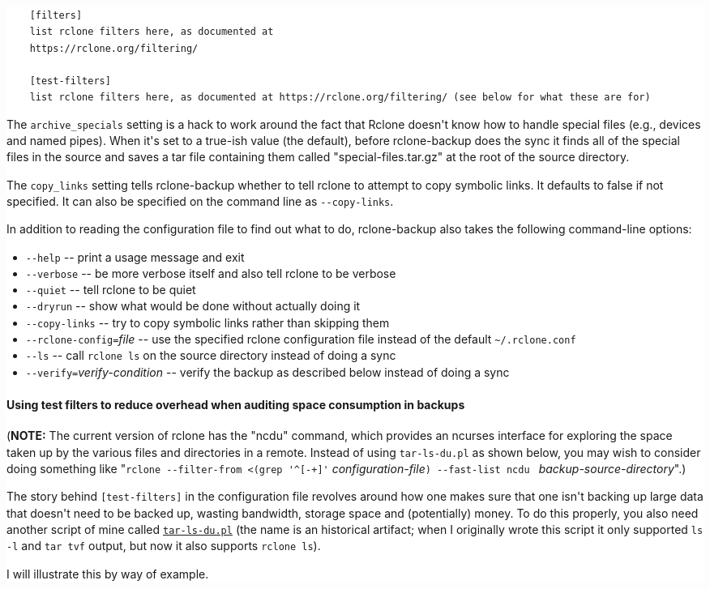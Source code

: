         [filters]
        list rclone filters here, as documented at
        https://rclone.org/filtering/

        [test-filters]
        list rclone filters here, as documented at https://rclone.org/filtering/ (see below for what these are for)

The `archive_specials` setting is a hack to work around the fact that
Rclone doesn't know how to handle special files (e.g., devices and
named pipes). When it's set to a true-ish value (the default), before
rclone-backup does the sync it finds all of the special files in the
source and saves a tar file containing them called
"special-files.tar.gz" at the root of the source directory.

The `copy_links` setting tells rclone-backup whether to tell rclone to
attempt to copy symbolic links. It defaults to false if not specified.
It can also be specified on the command line as `--copy-links`.

In addition to reading the configuration file to find out what to do,
rclone-backup also takes the following command-line options:

* `--help` -- print a usage message and exit
* `--verbose` -- be more verbose itself and also tell rclone to be verbose
* `--quiet` -- tell rclone to be quiet
* `--dryrun` -- show what would be done without actually doing it
* `--copy-links` -- try to copy symbolic links rather than skipping them
* `--rclone-config=`_file_ -- use the specified rclone configuration
  file instead of the default `~/.rclone.conf`
* `--ls` -- call `rclone ls` on the source directory instead of doing
  a sync
* `--verify=`_verify-condition_ -- verify the backup as described
  below instead of doing a sync

#### Using test filters to reduce overhead when auditing space consumption in backups

(**NOTE:** The current version of rclone has the "ncdu" command, which
provides an ncurses interface for exploring the space taken up by the
various files and directories in a remote. Instead of using
`tar-ls-du.pl` as shown below, you may wish to consider doing
something like "`rclone --filter-from <(grep '^[-+]'`
_configuration-file_`) --fast-list ncdu ` _backup-source-directory_".)

The story behind `[test-filters]` in the configuration file revolves
around how one makes sure that one isn't backing up large data that
doesn't need to be backed up, wasting bandwidth, storage space and
(potentially) money. To do this properly, you also need another script
of mine called [`tar-ls-du.pl`](tar-ls-du.pl) (the name is an
historical artifact; when I originally wrote this script it only
supported `ls -l` and `tar tvf` output, but now it also supports
`rclone ls`).

I will illustrate this by way of example.


[B2]: https://www.backblaze.com/b2/cloud-storage.html
[backblaze]: https://backblaze.com/
[coalmine]: https://github.com/quantopian/coal-mine
[rclone]: https://rclone.org/
[linode]: https://www.linode.com/products/standard
[mongourl]: https://docs.mongodb.com/manual/reference/connection-string/
[rsync]: https://rsync.samba.org/